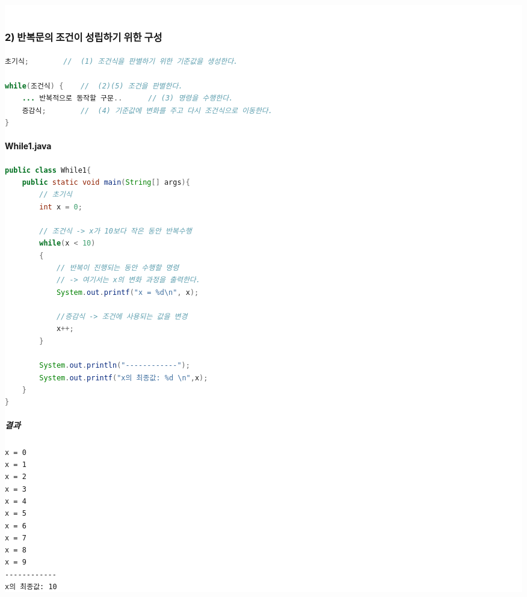 <br>

### 2) 반복문의 조건이 성립하기 위한 구성

```java
초기식;		//	(1) 조건식을 판별하기 위한 기준값을 생성한다.

while(조건식) {	//	(2)(5) 조건을 판별한다.
	... 반복적으로 동작할 구문..		// (3) 명령을 수행한다.
	증감식;		//	(4) 기준값에 변화를 주고 다시 조건식으로 이동한다.
}
```

#### While1.java

```java
public class While1{
	public static void main(String[] args){
		// 초기식
		int x = 0;

		// 조건식 -> x가 10보다 작은 동안 반복수행
		while(x < 10)
		{
			// 반복이 진행되는 동안 수행할 명령
			// -> 여기서는 x의 변화 과정을 출력한다.
			System.out.printf("x = %d\n", x);

			//증감식 -> 조건에 사용되는 값을 변경
			x++;
		}

		System.out.println("------------");
		System.out.printf("x의 최종값: %d \n",x);
	}
}
```

##### 결과

	x = 0
	x = 1
	x = 2
	x = 3
	x = 4
	x = 5
	x = 6
	x = 7
	x = 8
	x = 9
	------------
	x의 최종값: 10 
